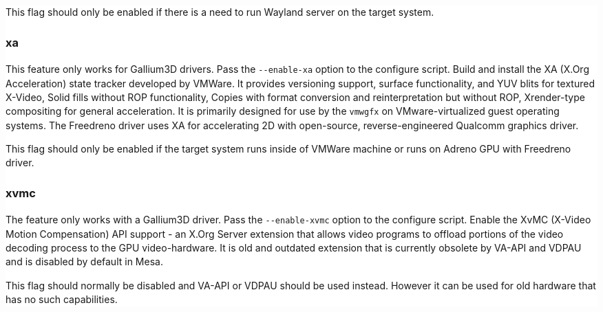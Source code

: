 This flag should only be enabled if there is a need to run Wayland server on the target system.

### xa
This feature only works for Gallium3D drivers. Pass the `--enable-xa` option to the configure script. Build and install the XA (X.Org Acceleration) state tracker developed by VMWare. It provides versioning support, surface functionality, and YUV blits for textured X-Video, Solid fills without ROP functionality, Copies with format conversion and reinterpretation but without ROP, Xrender-type compositing for general acceleration. It is primarily designed for use by the `vmwgfx` on VMware-virtualized guest operating systems. The Freedreno driver uses XA for accelerating 2D with open-source, reverse-engineered Qualcomm graphics driver.

This flag should only be enabled if the target system runs inside of VMWare machine or runs on Adreno GPU with Freedreno driver.

### xvmc
The feature only works with a Gallium3D driver. Pass the `--enable-xvmc` option to the configure script. Enable the XvMC (X-Video Motion Compensation) API support - an X.Org Server extension that allows video programs to offload portions of the video decoding process to the GPU video-hardware. It is old and outdated extension that is currently obsolete by VA-API and VDPAU and is disabled by default in Mesa.

This flag should normally be disabled and VA-API or VDPAU should be used instead. However it can be used for old hardware that has no such capabilities.
